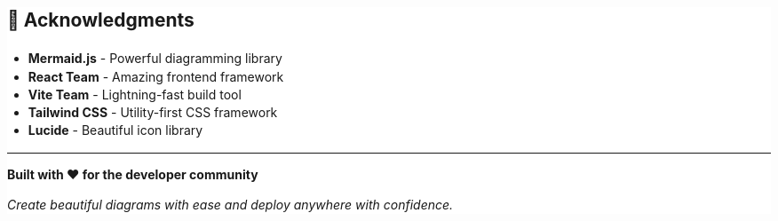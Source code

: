 ## 🙏 Acknowledgments

- **Mermaid.js** - Powerful diagramming library
- **React Team** - Amazing frontend framework
- **Vite Team** - Lightning-fast build tool
- **Tailwind CSS** - Utility-first CSS framework
- **Lucide** - Beautiful icon library

---

**Built with ❤️ for the developer community**

_Create beautiful diagrams with ease and deploy anywhere with confidence._
